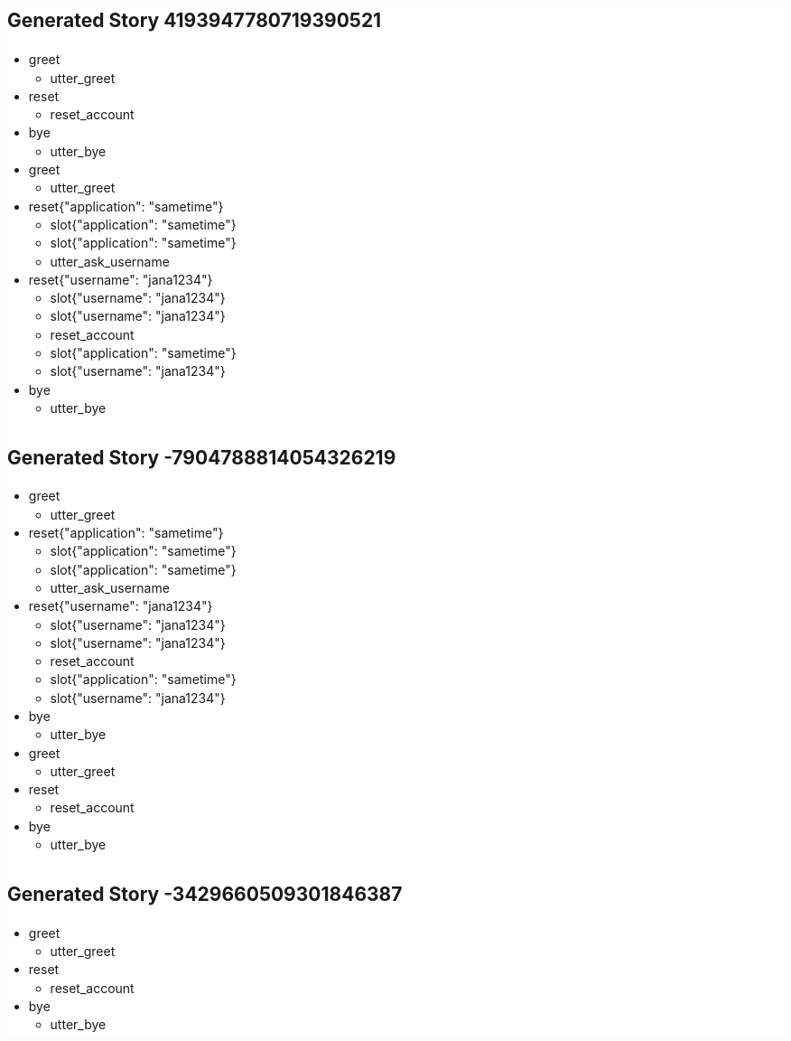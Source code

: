 ## Generated Story 4193947780719390521
* greet
    - utter_greet
* reset
    - reset_account
* bye
    - utter_bye
* greet
    - utter_greet
* reset{"application": "sametime"}
    - slot{"application": "sametime"}
    - slot{"application": "sametime"}
    - utter_ask_username
* reset{"username": "jana1234"}
    - slot{"username": "jana1234"}
    - slot{"username": "jana1234"}
    - reset_account
    - slot{"application": "sametime"}
    - slot{"username": "jana1234"}
* bye
    - utter_bye

## Generated Story -7904788814054326219
* greet
    - utter_greet
* reset{"application": "sametime"}
    - slot{"application": "sametime"}
    - slot{"application": "sametime"}
    - utter_ask_username
* reset{"username": "jana1234"}
    - slot{"username": "jana1234"}
    - slot{"username": "jana1234"}
    - reset_account
    - slot{"application": "sametime"}
    - slot{"username": "jana1234"}
* bye
    - utter_bye
* greet
    - utter_greet
* reset
    - reset_account
* bye
    - utter_bye

## Generated Story -3429660509301846387
* greet
    - utter_greet
* reset
    - reset_account
* bye
    - utter_bye
